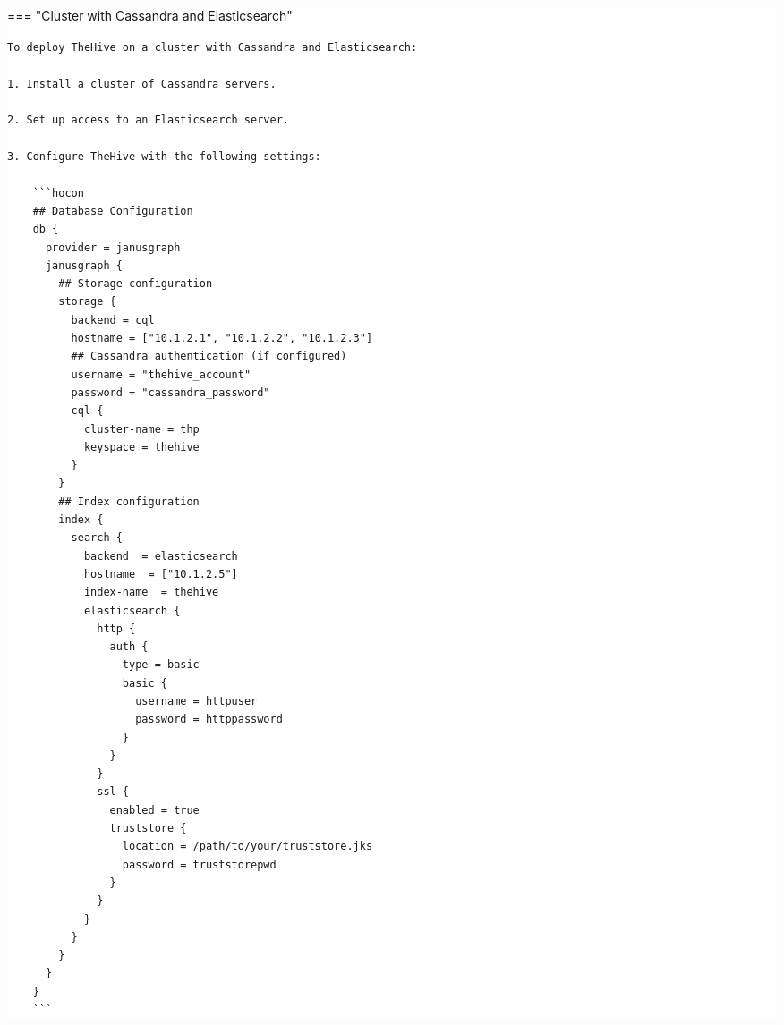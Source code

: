 === "Cluster with Cassandra and Elasticsearch" 

    To deploy TheHive on a cluster with Cassandra and Elasticsearch:

    1. Install a cluster of Cassandra servers.

    2. Set up access to an Elasticsearch server.

    3. Configure TheHive with the following settings:

        ```hocon
        ## Database Configuration
        db {
          provider = janusgraph
          janusgraph {
            ## Storage configuration
            storage {
              backend = cql
              hostname = ["10.1.2.1", "10.1.2.2", "10.1.2.3"]
              ## Cassandra authentication (if configured)
              username = "thehive_account"
              password = "cassandra_password"
              cql {
                cluster-name = thp
                keyspace = thehive
              }
            }
            ## Index configuration
            index {
              search {
                backend  = elasticsearch
                hostname  = ["10.1.2.5"]
                index-name  = thehive
                elasticsearch {
                  http {
                    auth {
                      type = basic
                      basic {
                        username = httpuser
                        password = httppassword
                      }
                    }
                  }
                  ssl {
                    enabled = true
                    truststore {
                      location = /path/to/your/truststore.jks
                      password = truststorepwd
                    }
                  }
                }
              }
            }
          }
        }
        ```
